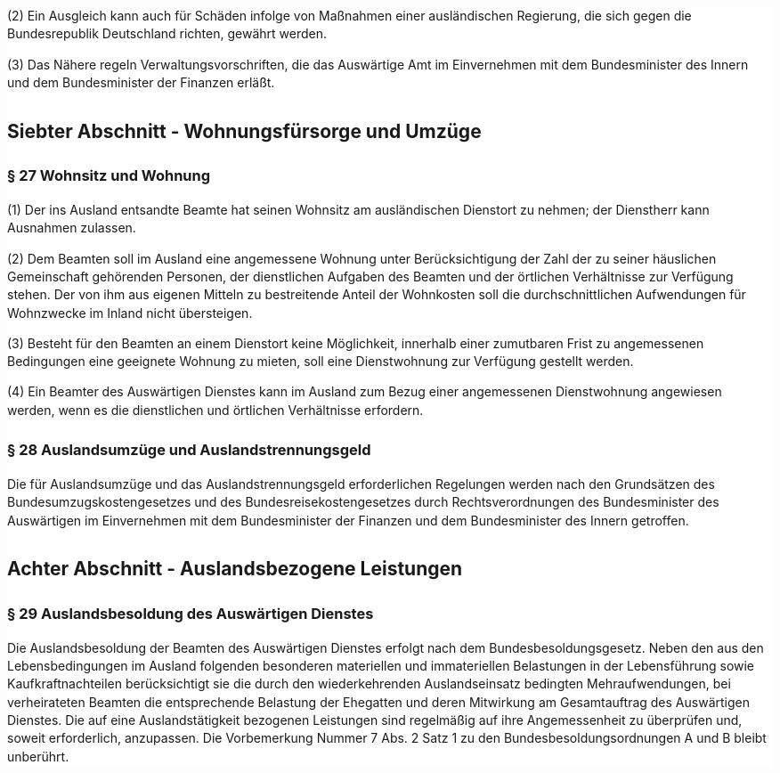 (2) Ein Ausgleich kann auch für Schäden infolge von Maßnahmen einer
ausländischen Regierung, die sich gegen die Bundesrepublik Deutschland
richten, gewährt werden.

(3) Das Nähere regeln Verwaltungsvorschriften, die das Auswärtige Amt
im Einvernehmen mit dem Bundesminister des Innern und dem
Bundesminister der Finanzen erläßt.

## Siebter Abschnitt - Wohnungsfürsorge und Umzüge

### § 27 Wohnsitz und Wohnung

(1) Der ins Ausland entsandte Beamte hat seinen Wohnsitz am
ausländischen Dienstort zu nehmen; der Dienstherr kann Ausnahmen
zulassen.

(2) Dem Beamten soll im Ausland eine angemessene Wohnung unter
Berücksichtigung der Zahl der zu seiner häuslichen Gemeinschaft
gehörenden Personen, der dienstlichen Aufgaben des Beamten und der
örtlichen Verhältnisse zur Verfügung stehen. Der von ihm aus eigenen
Mitteln zu bestreitende Anteil der Wohnkosten soll die
durchschnittlichen Aufwendungen für Wohnzwecke im Inland nicht
übersteigen.

(3) Besteht für den Beamten an einem Dienstort keine Möglichkeit,
innerhalb einer zumutbaren Frist zu angemessenen Bedingungen eine
geeignete Wohnung zu mieten, soll eine Dienstwohnung zur Verfügung
gestellt werden.

(4) Ein Beamter des Auswärtigen Dienstes kann im Ausland zum Bezug
einer angemessenen Dienstwohnung angewiesen werden, wenn es die
dienstlichen und örtlichen Verhältnisse erfordern.

### § 28 Auslandsumzüge und Auslandstrennungsgeld

Die für Auslandsumzüge und das Auslandstrennungsgeld erforderlichen
Regelungen werden nach den Grundsätzen des Bundesumzugskostengesetzes
und des Bundesreisekostengesetzes durch Rechtsverordnungen des
Bundesminister des Auswärtigen im Einvernehmen mit dem Bundesminister
der Finanzen und dem Bundesminister des Innern getroffen.

## Achter Abschnitt - Auslandsbezogene Leistungen

### § 29 Auslandsbesoldung des Auswärtigen Dienstes

Die Auslandsbesoldung der Beamten des Auswärtigen Dienstes erfolgt
nach dem Bundesbesoldungsgesetz. Neben den aus den Lebensbedingungen
im Ausland folgenden besonderen materiellen und immateriellen
Belastungen in der Lebensführung sowie Kaufkraftnachteilen
berücksichtigt sie die durch den wiederkehrenden Auslandseinsatz
bedingten Mehraufwendungen, bei verheirateten Beamten die
entsprechende Belastung der Ehegatten und deren Mitwirkung am
Gesamtauftrag des Auswärtigen Dienstes. Die auf eine Auslandstätigkeit
bezogenen Leistungen sind regelmäßig auf ihre Angemessenheit zu
überprüfen und, soweit erforderlich, anzupassen. Die Vorbemerkung
Nummer 7 Abs. 2 Satz 1 zu den Bundesbesoldungsordnungen A und B bleibt
unberührt.
